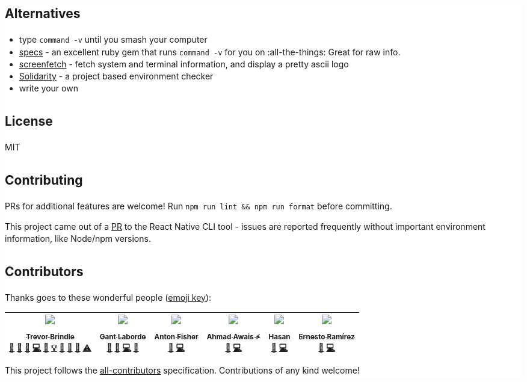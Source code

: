 ## Alternatives
- type `command -v` until you smash your computer
- [specs](https://github.com/mcandre/specs) - an excellent ruby gem that runs `command -v` for you on :all-the-things: Great for raw info.
- [screenfetch](https://github.com/KittyKatt/screenFetch) - fetch system and terminal information, and display a pretty ascii logo
- [Solidarity](https://github.com/infinitered/solidarity) - a project based environment checker
- write your own

## License
MIT

## Contributing

PRs for additional features are welcome! Run `npm run lint && npm run format` before committing.

This project came out of a [PR](https://github.com/facebook/react-native/pull/14428) to the React Native CLI tool - issues are reported frequently without important environment information, like Node/npm versions.

## Contributors

Thanks goes to these wonderful people ([emoji key](https://github.com/kentcdodds/all-contributors#emoji-key)):



| [<img src="https://avatars1.githubusercontent.com/u/2925048?v=4" width="100px;"/><br /><sub><b>Trevor Brindle</b></sub>](http://trevorbrindle.com)<br />[💬](#question-tabrindle "Answering Questions") [📝](#blog-tabrindle "Blogposts") [🐛](https://github.com/tabrindle/envinfo/issues?q=author%3Atabrindle "Bug reports") [💻](https://github.com/tabrindle/envinfo/commits?author=tabrindle "Code") [📖](https://github.com/tabrindle/envinfo/commits?author=tabrindle "Documentation") [💡](#example-tabrindle "Examples") [🤔](#ideas-tabrindle "Ideas, Planning, & Feedback") [👀](#review-tabrindle "Reviewed Pull Requests") [📢](#talk-tabrindle "Talks") [⚠️](https://github.com/tabrindle/envinfo/commits?author=tabrindle "Tests") | [<img src="https://avatars0.githubusercontent.com/u/997157?v=4" width="100px;"/><br /><sub><b>Gant Laborde</b></sub>](http://gantlaborde.com/)<br />[📝](#blog-GantMan "Blogposts") [🐛](https://github.com/tabrindle/envinfo/issues?q=author%3AGantMan "Bug reports") [💻](https://github.com/tabrindle/envinfo/commits?author=GantMan "Code") [🤔](#ideas-GantMan "Ideas, Planning, & Feedback") | [<img src="https://avatars1.githubusercontent.com/u/599352?v=4" width="100px;"/><br /><sub><b>Anton Fisher</b></sub>](http://antonfisher.com)<br />[🐛](https://github.com/tabrindle/envinfo/issues?q=author%3Aantonfisher "Bug reports") [💻](https://github.com/tabrindle/envinfo/commits?author=antonfisher "Code") | [<img src="https://avatars1.githubusercontent.com/u/960133?v=4" width="100px;"/><br /><sub><b>Ahmad Awais ⚡️</b></sub>](https://AhmadAwais.com/)<br />[🐛](https://github.com/tabrindle/envinfo/issues?q=author%3Aahmadawais "Bug reports") [💻](https://github.com/tabrindle/envinfo/commits?author=ahmadawais "Code") | [<img src="https://avatars2.githubusercontent.com/u/9251453?v=4" width="100px;"/><br /><sub><b>Hasan</b></sub>](https://github.com/LEQADA)<br />[🐛](https://github.com/tabrindle/envinfo/issues?q=author%3ALEQADA "Bug reports") [💻](https://github.com/tabrindle/envinfo/commits?author=LEQADA "Code") | [<img src="https://avatars3.githubusercontent.com/u/1232725?v=4" width="100px;"/><br /><sub><b>Ernesto Ramírez</b></sub>](http://twitter.com/_ErnestoR)<br />[🐛](https://github.com/tabrindle/envinfo/issues?q=author%3AErnestoR "Bug reports") [💻](https://github.com/tabrindle/envinfo/commits?author=ErnestoR "Code") |
| :---: | :---: | :---: | :---: | :---: | :---: |


This project follows the [all-contributors](https://github.com/kentcdodds/all-contributors) specification. Contributions of any kind welcome!
